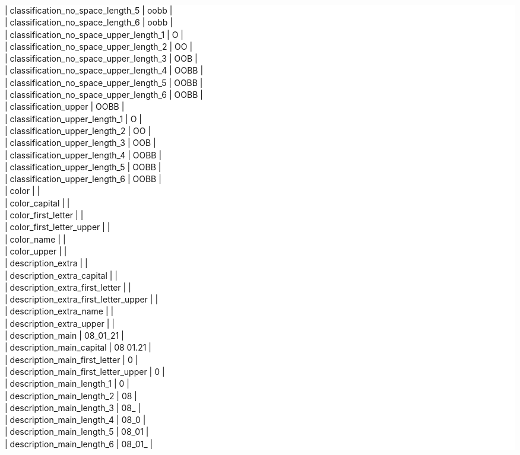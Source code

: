 | classification_no_space_length_5 | oobb |  
| classification_no_space_length_6 | oobb |  
| classification_no_space_upper_length_1 | O |  
| classification_no_space_upper_length_2 | OO |  
| classification_no_space_upper_length_3 | OOB |  
| classification_no_space_upper_length_4 | OOBB |  
| classification_no_space_upper_length_5 | OOBB |  
| classification_no_space_upper_length_6 | OOBB |  
| classification_upper | OOBB |  
| classification_upper_length_1 | O |  
| classification_upper_length_2 | OO |  
| classification_upper_length_3 | OOB |  
| classification_upper_length_4 | OOBB |  
| classification_upper_length_5 | OOBB |  
| classification_upper_length_6 | OOBB |  
| color |  |  
| color_capital |  |  
| color_first_letter |  |  
| color_first_letter_upper |  |  
| color_name |  |  
| color_upper |  |  
| description_extra |  |  
| description_extra_capital |  |  
| description_extra_first_letter |  |  
| description_extra_first_letter_upper |  |  
| description_extra_name |  |  
| description_extra_upper |  |  
| description_main | 08_01_21 |  
| description_main_capital | 08 01.21 |  
| description_main_first_letter | 0 |  
| description_main_first_letter_upper | 0 |  
| description_main_length_1 | 0 |  
| description_main_length_2 | 08 |  
| description_main_length_3 | 08_ |  
| description_main_length_4 | 08_0 |  
| description_main_length_5 | 08_01 |  
| description_main_length_6 | 08_01_ |  